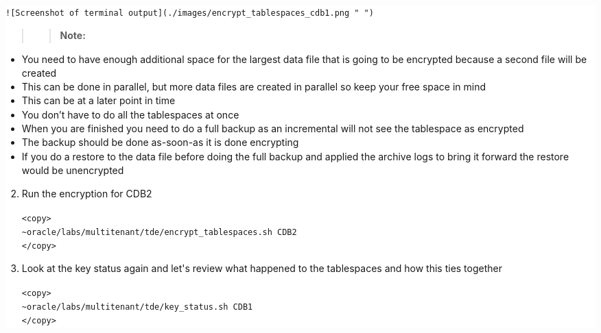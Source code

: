     ![Screenshot of terminal output](./images/encrypt_tablespaces_cdb1.png " ")

>>**Note:**
- You need to have enough additional space for the largest data file that is going to be encrypted because a second file will be created
- This can be done in parallel, but more data files are created in parallel so keep your free space in mind
- This can be at a later point in time
- You don’t have to do all the tablespaces at once
- When you are finished you need to do a full backup as an incremental will not see the tablespace as encrypted
- The backup should be done as-soon-as it is done encrypting
- If you do a restore to the data file before doing the full backup and applied the archive logs to bring it forward the restore would be unencrypted

2. Run the encryption for CDB2

     ```
    <copy>
    ~oracle/labs/multitenant/tde/encrypt_tablespaces.sh CDB2
    </copy>
    ```

3. Look at the key status again and let's review what happened to the tablespaces and how this ties together

     ```
    <copy>
    ~oracle/labs/multitenant/tde/key_status.sh CDB1
    </copy>
    ```
